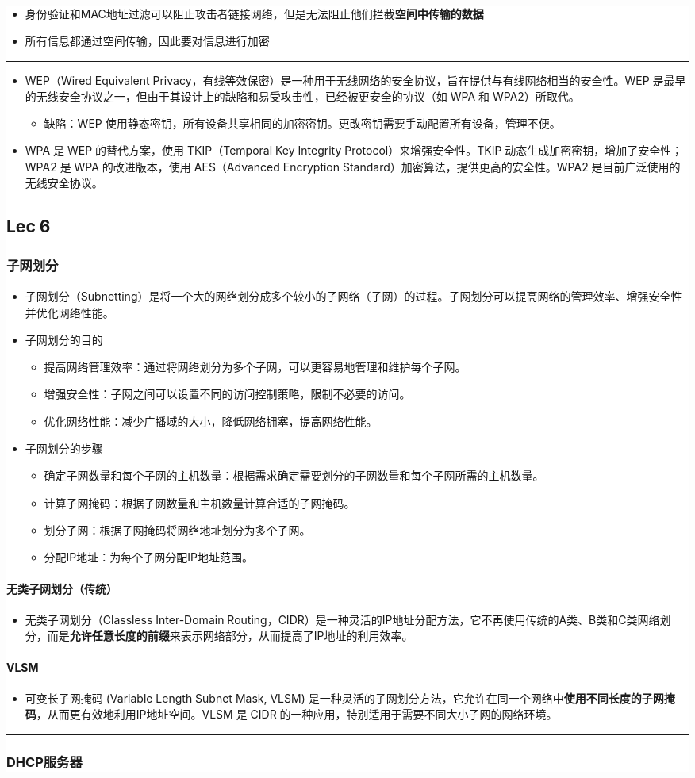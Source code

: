- 身份验证和MAC地址过滤可以阻止攻击者链接网络，但是无法阻止他们拦截**空间中传输的数据**

- 所有信息都通过空间传输，因此要对信息进行加密

---

- WEP（Wired Equivalent Privacy，有线等效保密）是一种用于无线网络的安全协议，旨在提供与有线网络相当的安全性。WEP 是最早的无线安全协议之一，但由于其设计上的缺陷和易受攻击性，已经被更安全的协议（如 WPA 和 WPA2）所取代。

    - 缺陷：WEP 使用静态密钥，所有设备共享相同的加密密钥。更改密钥需要手动配置所有设备，管理不便。

- WPA 是 WEP 的替代方案，使用 TKIP（Temporal Key Integrity Protocol）来增强安全性。TKIP 动态生成加密密钥，增加了安全性；WPA2 是 WPA 的改进版本，使用 AES（Advanced Encryption Standard）加密算法，提供更高的安全性。WPA2 是目前广泛使用的无线安全协议。


## Lec 6

### 子网划分 

- 子网划分（Subnetting）是将一个大的网络划分成多个较小的子网络（子网）的过程。子网划分可以提高网络的管理效率、增强安全性并优化网络性能。

- 子网划分的目的

    - 提高网络管理效率：通过将网络划分为多个子网，可以更容易地管理和维护每个子网。
    
    - 增强安全性：子网之间可以设置不同的访问控制策略，限制不必要的访问。
    
    - 优化网络性能：减少广播域的大小，降低网络拥塞，提高网络性能。

- 子网划分的步骤

    - 确定子网数量和每个子网的主机数量：根据需求确定需要划分的子网数量和每个子网所需的主机数量。
    
    - 计算子网掩码：根据子网数量和主机数量计算合适的子网掩码。
    
    - 划分子网：根据子网掩码将网络地址划分为多个子网。

    - 分配IP地址：为每个子网分配IP地址范围。


#### 无类子网划分（传统）

- 无类子网划分（Classless Inter-Domain Routing，CIDR）是一种灵活的IP地址分配方法，它不再使用传统的A类、B类和C类网络划分，而是**允许任意长度的前缀**来表示网络部分，从而提高了IP地址的利用效率。

#### VLSM

- 可变长子网掩码 (Variable Length Subnet Mask, VLSM) 是一种灵活的子网划分方法，它允许在同一个网络中**使用不同长度的子网掩码**，从而更有效地利用IP地址空间。VLSM 是 CIDR 的一种应用，特别适用于需要不同大小子网的网络环境。

---

### DHCP服务器


